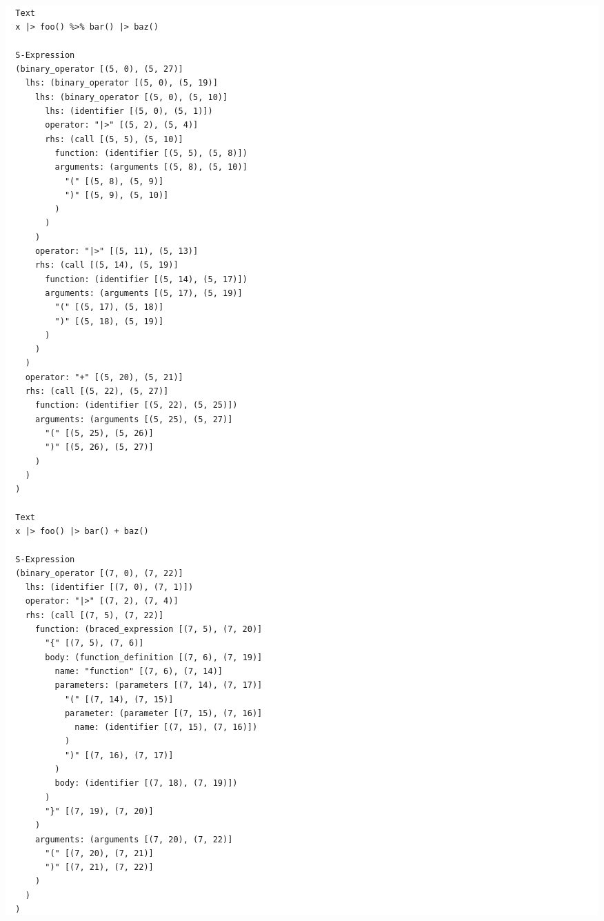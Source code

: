       Text
      x |> foo() %>% bar() |> baz()
      
      S-Expression
      (binary_operator [(5, 0), (5, 27)]
        lhs: (binary_operator [(5, 0), (5, 19)]
          lhs: (binary_operator [(5, 0), (5, 10)]
            lhs: (identifier [(5, 0), (5, 1)])
            operator: "|>" [(5, 2), (5, 4)]
            rhs: (call [(5, 5), (5, 10)]
              function: (identifier [(5, 5), (5, 8)])
              arguments: (arguments [(5, 8), (5, 10)]
                "(" [(5, 8), (5, 9)]
                ")" [(5, 9), (5, 10)]
              )
            )
          )
          operator: "|>" [(5, 11), (5, 13)]
          rhs: (call [(5, 14), (5, 19)]
            function: (identifier [(5, 14), (5, 17)])
            arguments: (arguments [(5, 17), (5, 19)]
              "(" [(5, 17), (5, 18)]
              ")" [(5, 18), (5, 19)]
            )
          )
        )
        operator: "+" [(5, 20), (5, 21)]
        rhs: (call [(5, 22), (5, 27)]
          function: (identifier [(5, 22), (5, 25)])
          arguments: (arguments [(5, 25), (5, 27)]
            "(" [(5, 25), (5, 26)]
            ")" [(5, 26), (5, 27)]
          )
        )
      )
      
      Text
      x |> foo() |> bar() + baz()
      
      S-Expression
      (binary_operator [(7, 0), (7, 22)]
        lhs: (identifier [(7, 0), (7, 1)])
        operator: "|>" [(7, 2), (7, 4)]
        rhs: (call [(7, 5), (7, 22)]
          function: (braced_expression [(7, 5), (7, 20)]
            "{" [(7, 5), (7, 6)]
            body: (function_definition [(7, 6), (7, 19)]
              name: "function" [(7, 6), (7, 14)]
              parameters: (parameters [(7, 14), (7, 17)]
                "(" [(7, 14), (7, 15)]
                parameter: (parameter [(7, 15), (7, 16)]
                  name: (identifier [(7, 15), (7, 16)])
                )
                ")" [(7, 16), (7, 17)]
              )
              body: (identifier [(7, 18), (7, 19)])
            )
            "}" [(7, 19), (7, 20)]
          )
          arguments: (arguments [(7, 20), (7, 22)]
            "(" [(7, 20), (7, 21)]
            ")" [(7, 21), (7, 22)]
          )
        )
      )